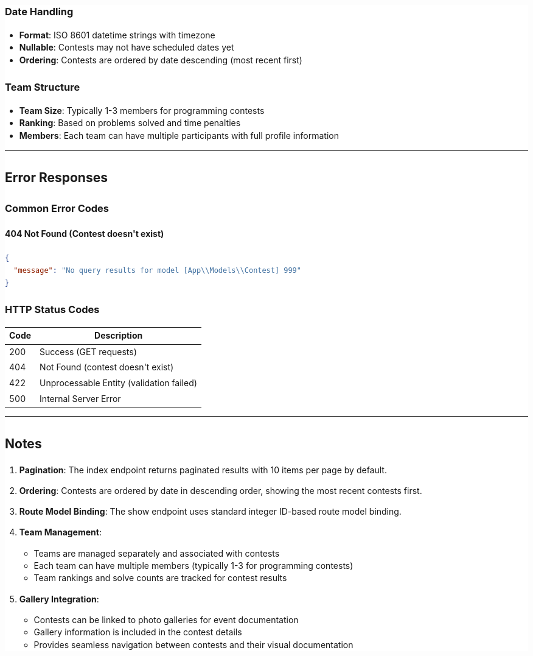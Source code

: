 ### Date Handling
- **Format**: ISO 8601 datetime strings with timezone
- **Nullable**: Contests may not have scheduled dates yet
- **Ordering**: Contests are ordered by date descending (most recent first)

### Team Structure
- **Team Size**: Typically 1-3 members for programming contests
- **Ranking**: Based on problems solved and time penalties
- **Members**: Each team can have multiple participants with full profile information

---

## Error Responses

### Common Error Codes

#### 404 Not Found (Contest doesn't exist)
```json
{
  "message": "No query results for model [App\\Models\\Contest] 999"
}
```

### HTTP Status Codes

| Code | Description |
|------|-------------|
| 200 | Success (GET requests) |
| 404 | Not Found (contest doesn't exist) |
| 422 | Unprocessable Entity (validation failed) |
| 500 | Internal Server Error |

---

## Notes

1. **Pagination**: The index endpoint returns paginated results with 10 items per page by default.

2. **Ordering**: Contests are ordered by date in descending order, showing the most recent contests first.

3. **Route Model Binding**: The show endpoint uses standard integer ID-based route model binding.

4. **Team Management**: 
   - Teams are managed separately and associated with contests
   - Each team can have multiple members (typically 1-3 for programming contests)
   - Team rankings and solve counts are tracked for contest results

5. **Gallery Integration**: 
   - Contests can be linked to photo galleries for event documentation
   - Gallery information is included in the contest details
   - Provides seamless navigation between contests and their visual documentation
